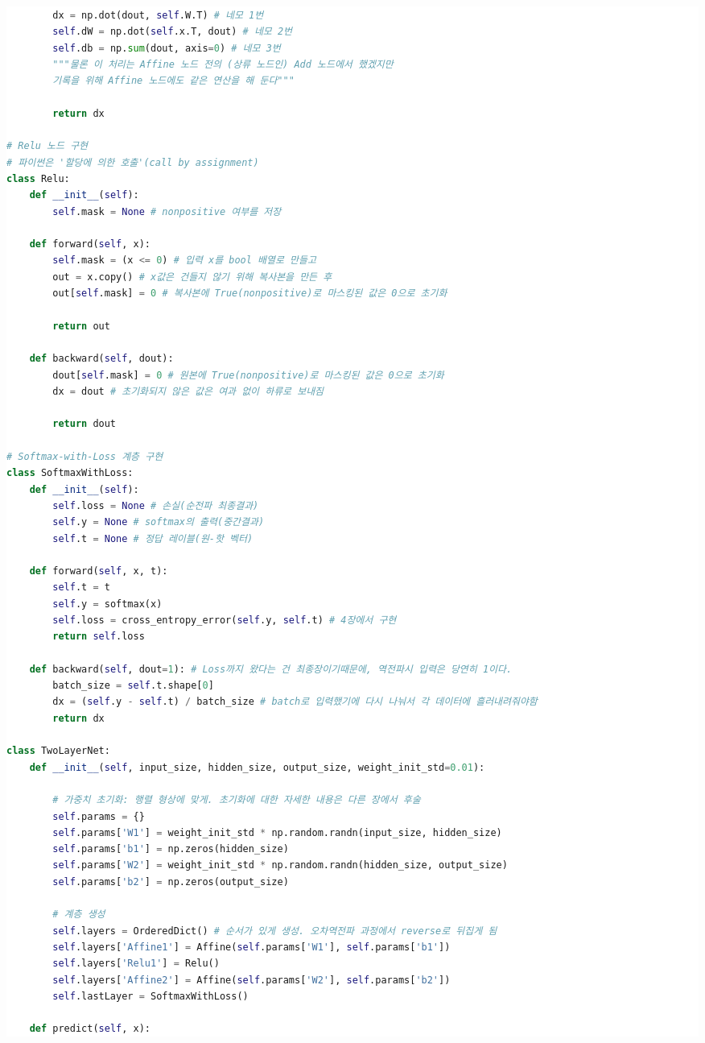 ```python
        dx = np.dot(dout, self.W.T) # 네모 1번
        self.dW = np.dot(self.x.T, dout) # 네모 2번
        self.db = np.sum(dout, axis=0) # 네모 3번
        """물론 이 처리는 Affine 노드 전의 (상류 노드인) Add 노드에서 했겠지만
        기록을 위해 Affine 노드에도 같은 연산을 해 둔다"""

        return dx

# Relu 노드 구현
# 파이썬은 '할당에 의한 호출'(call by assignment)
class Relu:
    def __init__(self):
        self.mask = None # nonpositive 여부를 저장

    def forward(self, x):
        self.mask = (x <= 0) # 입력 x를 bool 배열로 만들고
        out = x.copy() # x값은 건들지 않기 위해 복사본을 만든 후
        out[self.mask] = 0 # 복사본에 True(nonpositive)로 마스킹된 값은 0으로 초기화

        return out

    def backward(self, dout):
        dout[self.mask] = 0 # 원본에 True(nonpositive)로 마스킹된 값은 0으로 초기화
        dx = dout # 초기화되지 않은 값은 여과 없이 하류로 보내짐

        return dout

# Softmax-with-Loss 계층 구현
class SoftmaxWithLoss:
    def __init__(self):
        self.loss = None # 손실(순전파 최종결과)
        self.y = None # softmax의 출력(중간결과)
        self.t = None # 정답 레이블(원-핫 벡터)

    def forward(self, x, t):
        self.t = t
        self.y = softmax(x)
        self.loss = cross_entropy_error(self.y, self.t) # 4장에서 구현
        return self.loss

    def backward(self, dout=1): # Loss까지 왔다는 건 최종장이기때문에, 역전파시 입력은 당연히 1이다.
        batch_size = self.t.shape[0]
        dx = (self.y - self.t) / batch_size # batch로 입력했기에 다시 나눠서 각 데이터에 흘러내려줘야함
        return dx

class TwoLayerNet:
    def __init__(self, input_size, hidden_size, output_size, weight_init_std=0.01):

        # 가중치 초기화: 행렬 형상에 맞게. 초기화에 대한 자세한 내용은 다른 장에서 후술
        self.params = {}
        self.params['W1'] = weight_init_std * np.random.randn(input_size, hidden_size)
        self.params['b1'] = np.zeros(hidden_size)
        self.params['W2'] = weight_init_std * np.random.randn(hidden_size, output_size)
        self.params['b2'] = np.zeros(output_size)

        # 계층 생성
        self.layers = OrderedDict() # 순서가 있게 생성. 오차역전파 과정에서 reverse로 뒤집게 됨
        self.layers['Affine1'] = Affine(self.params['W1'], self.params['b1'])
        self.layers['Relu1'] = Relu()
        self.layers['Affine2'] = Affine(self.params['W2'], self.params['b2'])
        self.lastLayer = SoftmaxWithLoss()

    def predict(self, x):
```